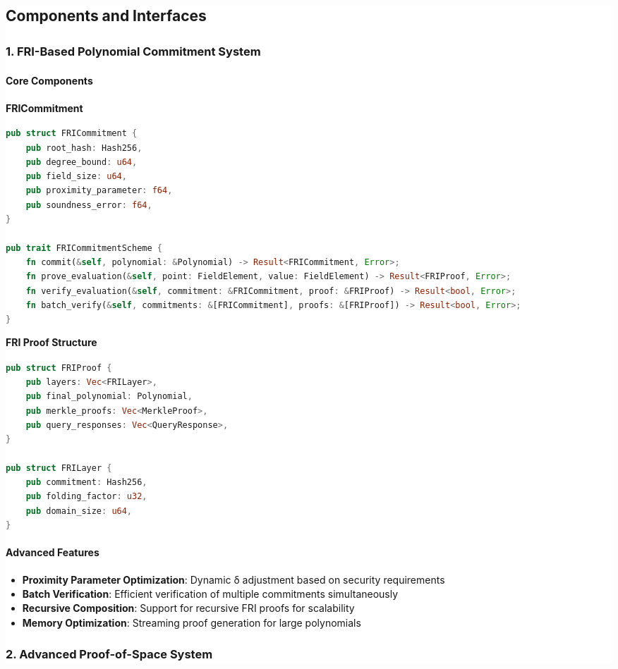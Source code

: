 ## Components and Interfaces

### 1. FRI-Based Polynomial Commitment System

#### Core Components

**FRICommitment**
```rust
pub struct FRICommitment {
    pub root_hash: Hash256,
    pub degree_bound: u64,
    pub field_size: u64,
    pub proximity_parameter: f64,
    pub soundness_error: f64,
}

pub trait FRICommitmentScheme {
    fn commit(&self, polynomial: &Polynomial) -> Result<FRICommitment, Error>;
    fn prove_evaluation(&self, point: FieldElement, value: FieldElement) -> Result<FRIProof, Error>;
    fn verify_evaluation(&self, commitment: &FRICommitment, proof: &FRIProof) -> Result<bool, Error>;
    fn batch_verify(&self, commitments: &[FRICommitment], proofs: &[FRIProof]) -> Result<bool, Error>;
}
```

**FRI Proof Structure**
```rust
pub struct FRIProof {
    pub layers: Vec<FRILayer>,
    pub final_polynomial: Polynomial,
    pub merkle_proofs: Vec<MerkleProof>,
    pub query_responses: Vec<QueryResponse>,
}

pub struct FRILayer {
    pub commitment: Hash256,
    pub folding_factor: u32,
    pub domain_size: u64,
}
```

#### Advanced Features

- **Proximity Parameter Optimization**: Dynamic δ adjustment based on security requirements
- **Batch Verification**: Efficient verification of multiple commitments simultaneously  
- **Recursive Composition**: Support for recursive FRI proofs for scalability
- **Memory Optimization**: Streaming proof generation for large polynomials

### 2. Advanced Proof-of-Space System

